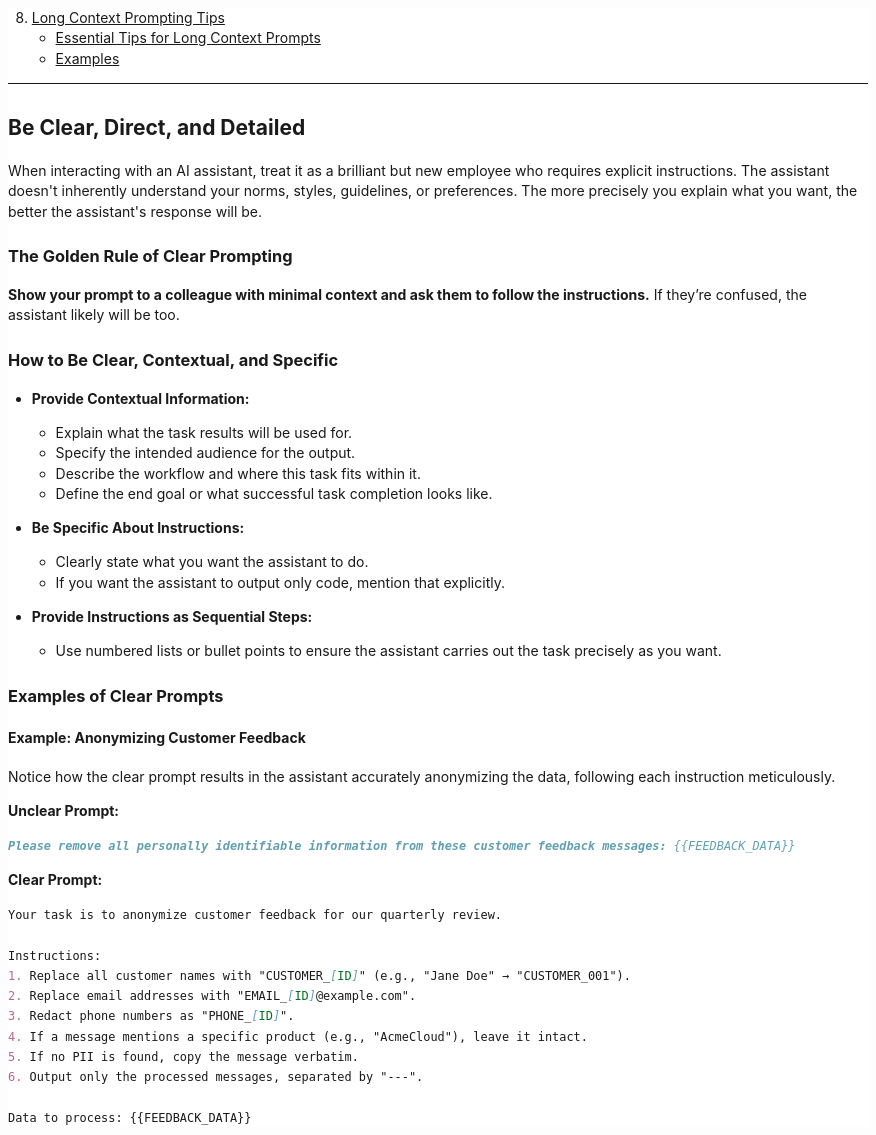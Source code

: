 8. [Long Context Prompting Tips](#long-context-prompting-tips)
   - [Essential Tips for Long Context Prompts](#essential-tips-for-long-context-prompts)
   - [Examples](#examples)

---

## Be Clear, Direct, and Detailed

When interacting with an AI assistant, treat it as a brilliant but new employee who requires explicit instructions. The assistant doesn't inherently understand your norms, styles, guidelines, or preferences. The more precisely you explain what you want, the better the assistant's response will be.

### The Golden Rule of Clear Prompting

**Show your prompt to a colleague with minimal context and ask them to follow the instructions.** If they’re confused, the assistant likely will be too.

### How to Be Clear, Contextual, and Specific

- **Provide Contextual Information:**
  - Explain what the task results will be used for.
  - Specify the intended audience for the output.
  - Describe the workflow and where this task fits within it.
  - Define the end goal or what successful task completion looks like.

- **Be Specific About Instructions:**
  - Clearly state what you want the assistant to do.
  - If you want the assistant to output only code, mention that explicitly.

- **Provide Instructions as Sequential Steps:**
  - Use numbered lists or bullet points to ensure the assistant carries out the task precisely as you want.

### Examples of Clear Prompts

#### Example: Anonymizing Customer Feedback

Notice how the clear prompt results in the assistant accurately anonymizing the data, following each instruction meticulously.

**Unclear Prompt:**

```md
Please remove all personally identifiable information from these customer feedback messages: {{FEEDBACK_DATA}}
```

**Clear Prompt:**

```md
Your task is to anonymize customer feedback for our quarterly review.

Instructions:
1. Replace all customer names with "CUSTOMER_[ID]" (e.g., "Jane Doe" → "CUSTOMER_001").
2. Replace email addresses with "EMAIL_[ID]@example.com".
3. Redact phone numbers as "PHONE_[ID]".
4. If a message mentions a specific product (e.g., "AcmeCloud"), leave it intact.
5. If no PII is found, copy the message verbatim.
6. Output only the processed messages, separated by "---".

Data to process: {{FEEDBACK_DATA}}
```
